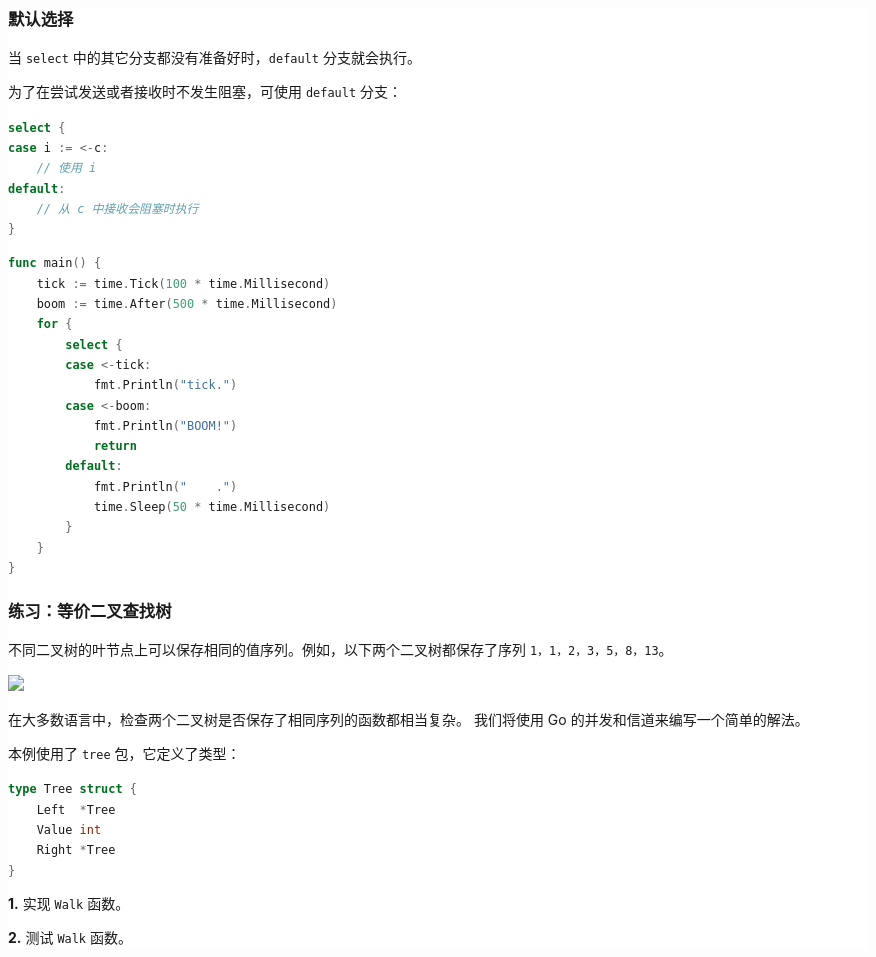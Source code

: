 ### 默认选择

当 `select` 中的其它分支都没有准备好时，`default` 分支就会执行。

为了在尝试发送或者接收时不发生阻塞，可使用 `default` 分支：

```go
select {
case i := <-c:
    // 使用 i
default:
    // 从 c 中接收会阻塞时执行
}
```

```go
func main() {
	tick := time.Tick(100 * time.Millisecond)
	boom := time.After(500 * time.Millisecond)
	for {
		select {
		case <-tick:
			fmt.Println("tick.")
		case <-boom:
			fmt.Println("BOOM!")
			return
		default:
			fmt.Println("    .")
			time.Sleep(50 * time.Millisecond)
		}
	}
}

```

### 练习：等价二叉查找树

不同二叉树的叶节点上可以保存相同的值序列。例如，以下两个二叉树都保存了序列 `1，1，2，3，5，8，13`。

![](https://tour.go-zh.org/content/img/tree.png)

在大多数语言中，检查两个二叉树是否保存了相同序列的函数都相当复杂。 我们将使用 Go 的并发和信道来编写一个简单的解法。

本例使用了 `tree` 包，它定义了类型：

```go
type Tree struct {
    Left  *Tree
    Value int
    Right *Tree
}
```
**1.** 实现 `Walk` 函数。

**2.** 测试 `Walk` 函数。
